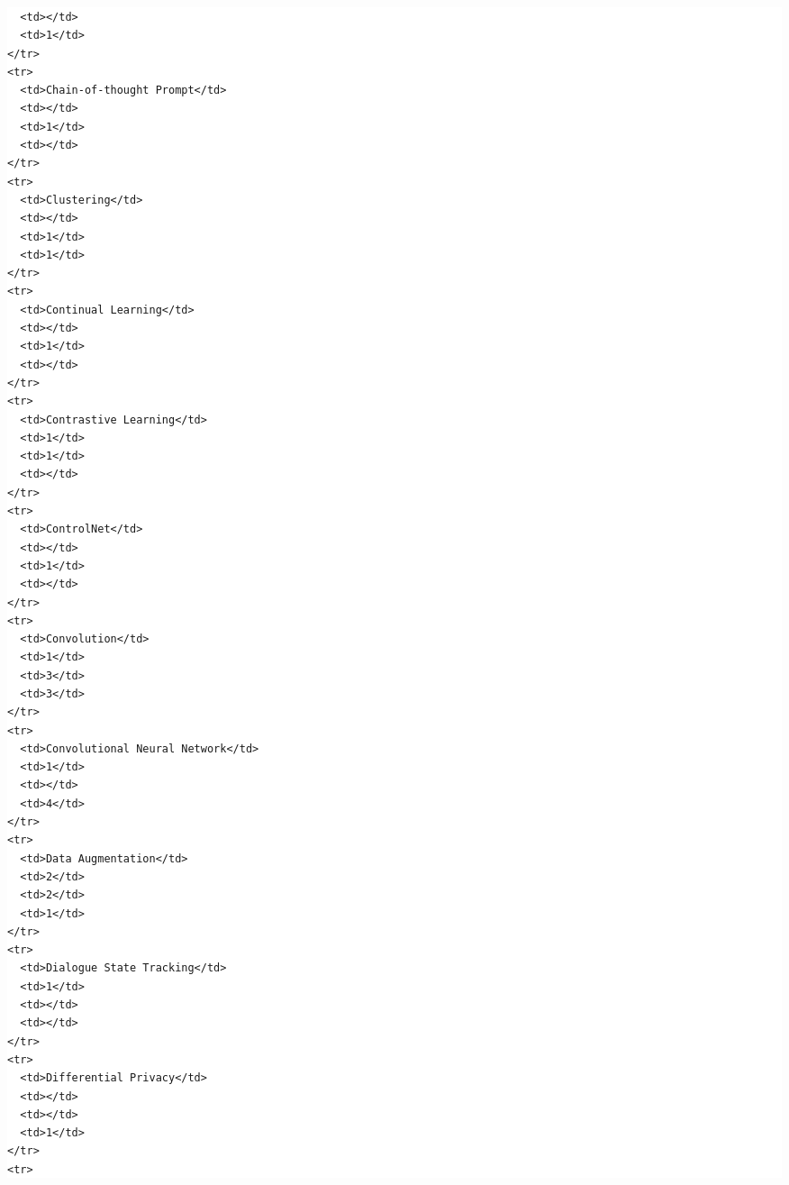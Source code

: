       <td></td>
      <td>1</td>
    </tr>
    <tr>
      <td>Chain-of-thought Prompt</td>
      <td></td>
      <td>1</td>
      <td></td>
    </tr>
    <tr>
      <td>Clustering</td>
      <td></td>
      <td>1</td>
      <td>1</td>
    </tr>
    <tr>
      <td>Continual Learning</td>
      <td></td>
      <td>1</td>
      <td></td>
    </tr>
    <tr>
      <td>Contrastive Learning</td>
      <td>1</td>
      <td>1</td>
      <td></td>
    </tr>
    <tr>
      <td>ControlNet</td>
      <td></td>
      <td>1</td>
      <td></td>
    </tr>
    <tr>
      <td>Convolution</td>
      <td>1</td>
      <td>3</td>
      <td>3</td>
    </tr>
    <tr>
      <td>Convolutional Neural Network</td>
      <td>1</td>
      <td></td>
      <td>4</td>
    </tr>
    <tr>
      <td>Data Augmentation</td>
      <td>2</td>
      <td>2</td>
      <td>1</td>
    </tr>
    <tr>
      <td>Dialogue State Tracking</td>
      <td>1</td>
      <td></td>
      <td></td>
    </tr>
    <tr>
      <td>Differential Privacy</td>
      <td></td>
      <td></td>
      <td>1</td>
    </tr>
    <tr>